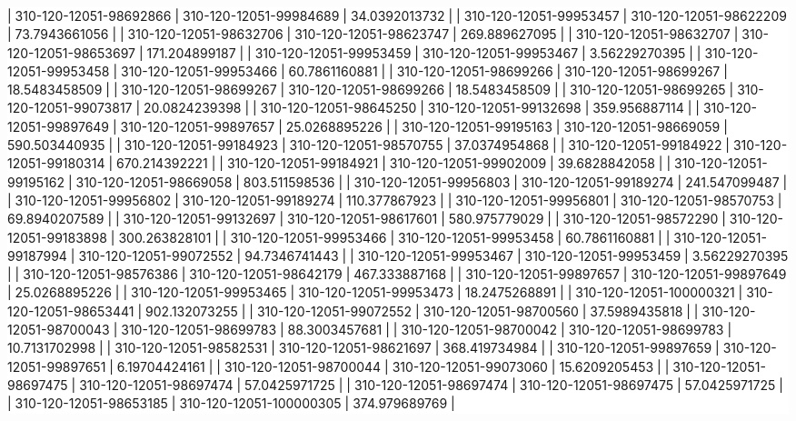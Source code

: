 | 310-120-12051-98692866 | 310-120-12051-99984689 | 34.0392013732 |
| 310-120-12051-99953457 | 310-120-12051-98622209 | 73.7943661056 |
| 310-120-12051-98632706 | 310-120-12051-98623747 | 269.889627095 |
| 310-120-12051-98632707 | 310-120-12051-98653697 | 171.204899187 |
| 310-120-12051-99953459 | 310-120-12051-99953467 | 3.56229270395 |
| 310-120-12051-99953458 | 310-120-12051-99953466 | 60.7861160881 |
| 310-120-12051-98699266 | 310-120-12051-98699267 | 18.5483458509 |
| 310-120-12051-98699267 | 310-120-12051-98699266 | 18.5483458509 |
| 310-120-12051-98699265 | 310-120-12051-99073817 | 20.0824239398 |
| 310-120-12051-98645250 | 310-120-12051-99132698 | 359.956887114 |
| 310-120-12051-99897649 | 310-120-12051-99897657 | 25.0268895226 |
| 310-120-12051-99195163 | 310-120-12051-98669059 | 590.503440935 |
| 310-120-12051-99184923 | 310-120-12051-98570755 | 37.0374954868 |
| 310-120-12051-99184922 | 310-120-12051-99180314 | 670.214392221 |
| 310-120-12051-99184921 | 310-120-12051-99902009 | 39.6828842058 |
| 310-120-12051-99195162 | 310-120-12051-98669058 | 803.511598536 |
| 310-120-12051-99956803 | 310-120-12051-99189274 | 241.547099487 |
| 310-120-12051-99956802 | 310-120-12051-99189274 | 110.377867923 |
| 310-120-12051-99956801 | 310-120-12051-98570753 | 69.8940207589 |
| 310-120-12051-99132697 | 310-120-12051-98617601 | 580.975779029 |
| 310-120-12051-98572290 | 310-120-12051-99183898 | 300.263828101 |
| 310-120-12051-99953466 | 310-120-12051-99953458 | 60.7861160881 |
| 310-120-12051-99187994 | 310-120-12051-99072552 | 94.7346741443 |
| 310-120-12051-99953467 | 310-120-12051-99953459 | 3.56229270395 |
| 310-120-12051-98576386 | 310-120-12051-98642179 | 467.333887168 |
| 310-120-12051-99897657 | 310-120-12051-99897649 | 25.0268895226 |
| 310-120-12051-99953465 | 310-120-12051-99953473 | 18.2475268891 |
| 310-120-12051-100000321 | 310-120-12051-98653441 | 902.132073255 |
| 310-120-12051-99072552 | 310-120-12051-98700560 | 37.5989435818 |
| 310-120-12051-98700043 | 310-120-12051-98699783 | 88.3003457681 |
| 310-120-12051-98700042 | 310-120-12051-98699783 | 10.7131702998 |
| 310-120-12051-98582531 | 310-120-12051-98621697 | 368.419734984 |
| 310-120-12051-99897659 | 310-120-12051-99897651 | 6.19704424161 |
| 310-120-12051-98700044 | 310-120-12051-99073060 | 15.6209205453 |
| 310-120-12051-98697475 | 310-120-12051-98697474 | 57.0425971725 |
| 310-120-12051-98697474 | 310-120-12051-98697475 | 57.0425971725 |
| 310-120-12051-98653185 | 310-120-12051-100000305 | 374.979689769 |